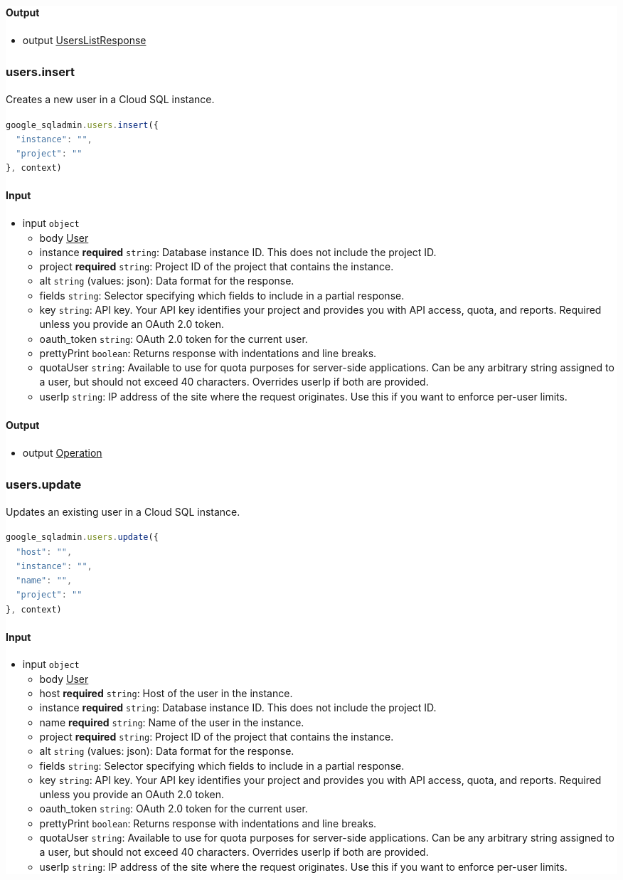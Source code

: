 #### Output
* output [UsersListResponse](#userslistresponse)

### users.insert
Creates a new user in a Cloud SQL instance.


```js
google_sqladmin.users.insert({
  "instance": "",
  "project": ""
}, context)
```

#### Input
* input `object`
  * body [User](#user)
  * instance **required** `string`: Database instance ID. This does not include the project ID.
  * project **required** `string`: Project ID of the project that contains the instance.
  * alt `string` (values: json): Data format for the response.
  * fields `string`: Selector specifying which fields to include in a partial response.
  * key `string`: API key. Your API key identifies your project and provides you with API access, quota, and reports. Required unless you provide an OAuth 2.0 token.
  * oauth_token `string`: OAuth 2.0 token for the current user.
  * prettyPrint `boolean`: Returns response with indentations and line breaks.
  * quotaUser `string`: Available to use for quota purposes for server-side applications. Can be any arbitrary string assigned to a user, but should not exceed 40 characters. Overrides userIp if both are provided.
  * userIp `string`: IP address of the site where the request originates. Use this if you want to enforce per-user limits.

#### Output
* output [Operation](#operation)

### users.update
Updates an existing user in a Cloud SQL instance.


```js
google_sqladmin.users.update({
  "host": "",
  "instance": "",
  "name": "",
  "project": ""
}, context)
```

#### Input
* input `object`
  * body [User](#user)
  * host **required** `string`: Host of the user in the instance.
  * instance **required** `string`: Database instance ID. This does not include the project ID.
  * name **required** `string`: Name of the user in the instance.
  * project **required** `string`: Project ID of the project that contains the instance.
  * alt `string` (values: json): Data format for the response.
  * fields `string`: Selector specifying which fields to include in a partial response.
  * key `string`: API key. Your API key identifies your project and provides you with API access, quota, and reports. Required unless you provide an OAuth 2.0 token.
  * oauth_token `string`: OAuth 2.0 token for the current user.
  * prettyPrint `boolean`: Returns response with indentations and line breaks.
  * quotaUser `string`: Available to use for quota purposes for server-side applications. Can be any arbitrary string assigned to a user, but should not exceed 40 characters. Overrides userIp if both are provided.
  * userIp `string`: IP address of the site where the request originates. Use this if you want to enforce per-user limits.
